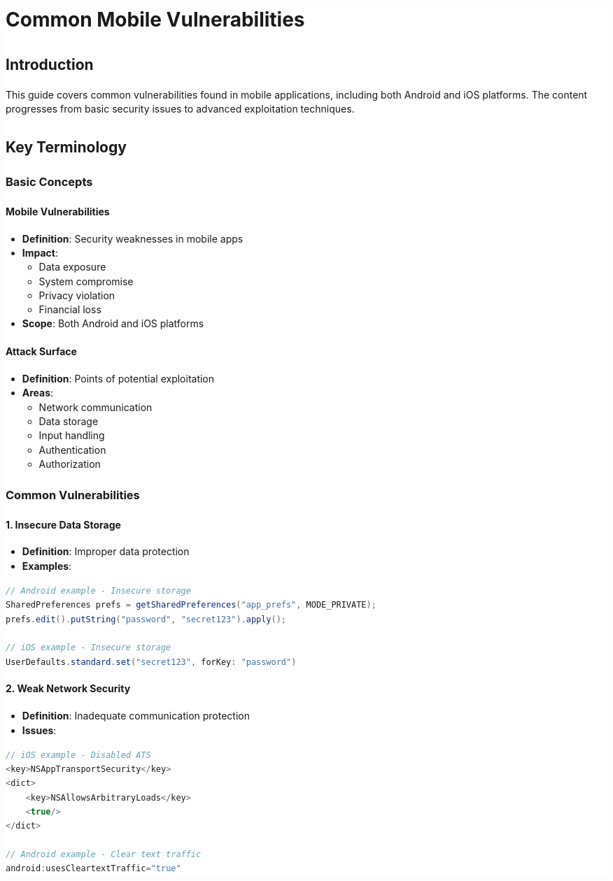 # Common Mobile Vulnerabilities

## Introduction
This guide covers common vulnerabilities found in mobile applications, including both Android and iOS platforms. The content progresses from basic security issues to advanced exploitation techniques.

## Key Terminology

### Basic Concepts

#### Mobile Vulnerabilities
- **Definition**: Security weaknesses in mobile apps
- **Impact**:
  - Data exposure
  - System compromise
  - Privacy violation
  - Financial loss
- **Scope**: Both Android and iOS platforms

#### Attack Surface
- **Definition**: Points of potential exploitation
- **Areas**:
  - Network communication
  - Data storage
  - Input handling
  - Authentication
  - Authorization

### Common Vulnerabilities

#### 1. Insecure Data Storage
- **Definition**: Improper data protection
- **Examples**:
```java
// Android example - Insecure storage
SharedPreferences prefs = getSharedPreferences("app_prefs", MODE_PRIVATE);
prefs.edit().putString("password", "secret123").apply();

// iOS example - Insecure storage
UserDefaults.standard.set("secret123", forKey: "password")
```

#### 2. Weak Network Security
- **Definition**: Inadequate communication protection
- **Issues**:
```swift
// iOS example - Disabled ATS
<key>NSAppTransportSecurity</key>
<dict>
    <key>NSAllowsArbitraryLoads</key>
    <true/>
</dict>

// Android example - Clear text traffic
android:usesCleartextTraffic="true"
```
